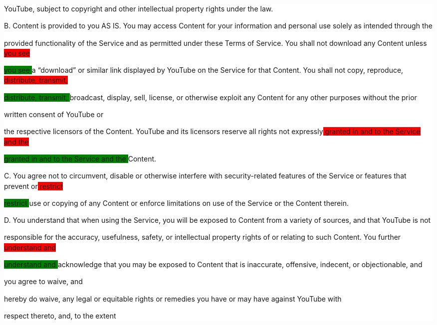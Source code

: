 <span style="background-color: red;">
</span>YouTube, subject to copyright and other intellectual property rights under the law.


B. Content is provided to you AS IS. You may access Content for your information and personal use solely as intended through the


provided functionality of the Service and as permitted under these Terms of Service. You shall not download any Content unless<span style="background-color: red;"> you see</span>


<span style="background-color: green;">you see </span>a “download” or similar link displayed by YouTube on the Service for that Content. You shall not copy, reproduce,<span style="background-color: red;"> distribute, transmit,</span>


<span style="background-color: green;">distribute, transmit, </span>broadcast, display, sell, license, or otherwise exploit any Content for any other purposes without the prior<span style="background-color: red;"> </span><span style="background-color: green;">


</span>written consent of YouTube or<span style="background-color: green;"> </span><span style="background-color: red;">


</span>the respective licensors of the Content. YouTube and its licensors reserve all rights not expressly<span style="background-color: red;"> granted in and to the Service and the</span>


<span style="background-color: green;">granted in and to the Service and the </span>Content.


C. You agree not to circumvent, disable or otherwise interfere with security-related features of the Service or features that prevent or<span style="background-color: red;"> restrict</span>


<span style="background-color: green;">restrict </span>use or copying of any Content or enforce limitations on use of the Service or the Content therein.


D. You understand that when using the Service, you will be exposed to Content from a variety of sources, and that YouTube is not


responsible for the accuracy, usefulness, safety, or intellectual property rights of or relating to such Content. You further<span style="background-color: red;"> understand and</span>


<span style="background-color: green;">understand and </span>acknowledge that you may be exposed to Content that is inaccurate, offensive, indecent, or objectionable, and<span style="background-color: red;"> </span><span style="background-color: green;">


</span>you agree to waive, and<span style="background-color: green;"> </span><span style="background-color: red;">


</span>hereby do waive, any legal or equitable rights or remedies you have or may have against YouTube with<span style="background-color: red;"> </span><span style="background-color: green;">


</span>respect thereto, and, to the extent<span style="background-color: green;"> </span><span style="background-color: red;">
